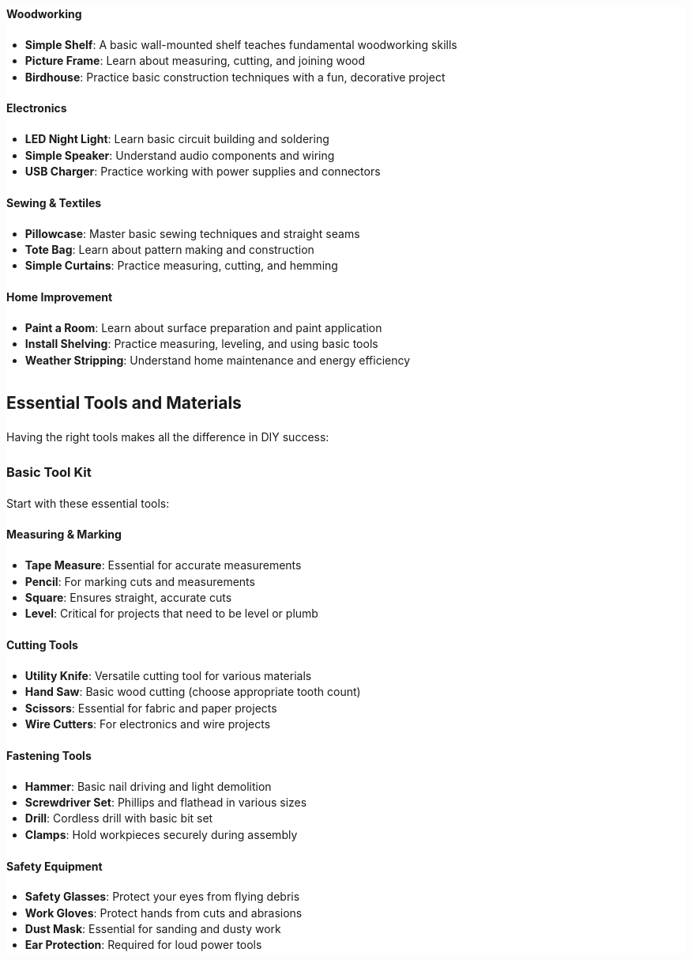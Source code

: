 #### Woodworking
- **Simple Shelf**: A basic wall-mounted shelf teaches fundamental woodworking skills
- **Picture Frame**: Learn about measuring, cutting, and joining wood
- **Birdhouse**: Practice basic construction techniques with a fun, decorative project

#### Electronics
- **LED Night Light**: Learn basic circuit building and soldering
- **Simple Speaker**: Understand audio components and wiring
- **USB Charger**: Practice working with power supplies and connectors

#### Sewing & Textiles
- **Pillowcase**: Master basic sewing techniques and straight seams
- **Tote Bag**: Learn about pattern making and construction
- **Simple Curtains**: Practice measuring, cutting, and hemming

#### Home Improvement
- **Paint a Room**: Learn about surface preparation and paint application
- **Install Shelving**: Practice measuring, leveling, and using basic tools
- **Weather Stripping**: Understand home maintenance and energy efficiency

## Essential Tools and Materials

Having the right tools makes all the difference in DIY success:

### Basic Tool Kit
Start with these essential tools:

#### Measuring & Marking
- **Tape Measure**: Essential for accurate measurements
- **Pencil**: For marking cuts and measurements
- **Square**: Ensures straight, accurate cuts
- **Level**: Critical for projects that need to be level or plumb

#### Cutting Tools
- **Utility Knife**: Versatile cutting tool for various materials
- **Hand Saw**: Basic wood cutting (choose appropriate tooth count)
- **Scissors**: Essential for fabric and paper projects
- **Wire Cutters**: For electronics and wire projects

#### Fastening Tools
- **Hammer**: Basic nail driving and light demolition
- **Screwdriver Set**: Phillips and flathead in various sizes
- **Drill**: Cordless drill with basic bit set
- **Clamps**: Hold workpieces securely during assembly

#### Safety Equipment
- **Safety Glasses**: Protect your eyes from flying debris
- **Work Gloves**: Protect hands from cuts and abrasions
- **Dust Mask**: Essential for sanding and dusty work
- **Ear Protection**: Required for loud power tools
